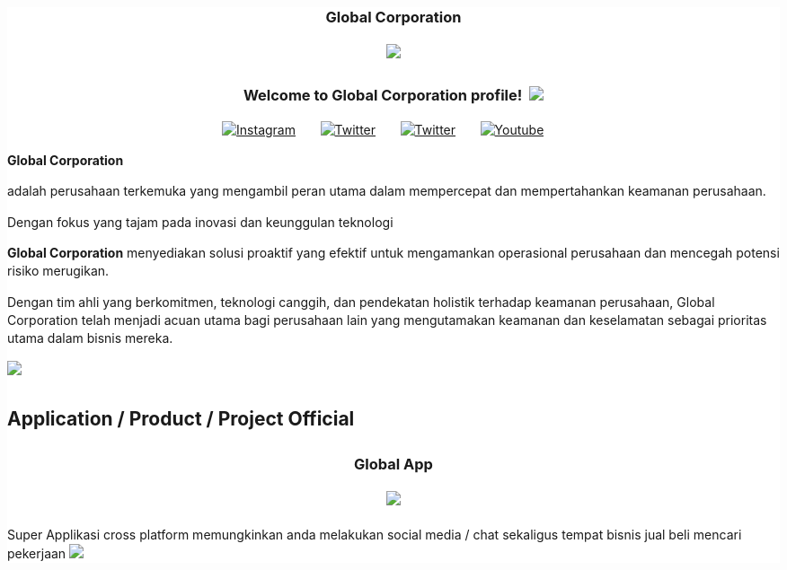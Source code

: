 <h3 align="center">
  Global Corporation

  ![](https://raw.githubusercontent.com/globalcorporation/.github/main/.github/logo/global_corporation.png)
</h3>


<h3 align="center">
  Welcome to Global Corporation profile!
  <img src="https://media.giphy.com/media/hvRJCLFzcasrR4ia7z/giphy.gif" width="28">
</h3>


<p align="center">
  <a href="https://www.instagram.com/global__corporation/"><img width="32px" alt="Instagram" title="Telegram" src="https://upload.wikimedia.org/wikipedia/commons/a/a5/Instagram_icon.png"/></a>
  &#8287;&#8287;&#8287;&#8287;&#8287;
  <a href="https://t.me/GLOBAL_CORPORATION_ORG"><img width="32px" alt="Twitter" title="Telegram" src="https://upload.wikimedia.org/wikipedia/commons/8/82/Telegram_logo.svg"/></a>
  &#8287;&#8287;&#8287;&#8287;&#8287;
  <a href="https://twitter.com/global_corp_org"><img width="32px" alt="Twitter" title="Twitter" src="https://upload.wikimedia.org/wikipedia/commons/6/6f/Logo_of_Twitter.svg"/></a>
  &#8287;&#8287;&#8287;&#8287;&#8287;
  <a href="https://www.youtube.com/@global_Corporation"><img width="32px" alt="Youtube" title="Youtube" src="https://upload.wikimedia.org/wikipedia/commons/e/ef/Youtube_logo.png"/></a>
  &#8287;&#8287;&#8287;&#8287;&#8287;
</p>

**Global Corporation**

adalah perusahaan terkemuka yang mengambil peran utama dalam mempercepat dan mempertahankan keamanan perusahaan. 

Dengan fokus yang tajam pada inovasi dan keunggulan teknologi

**Global Corporation** menyediakan solusi proaktif yang efektif untuk mengamankan operasional perusahaan dan mencegah potensi risiko merugikan. 

Dengan tim ahli yang berkomitmen, teknologi canggih, dan pendekatan holistik terhadap keamanan perusahaan, Global Corporation telah menjadi acuan utama bagi perusahaan lain yang mengutamakan keamanan dan keselamatan sebagai prioritas utama dalam bisnis mereka.

[![](https://raw.githubusercontent.com/globalcorporation/.github/main/.github/logo/powered.png)](https://www.youtube.com/@Global_Corporation)

## Application / Product / Project Official

<h3 align="center">
  Global App

  ![](https://raw.githubusercontent.com/globalcorporation/.github/main/.github/logo/global_corporation.png)
</h3>

  Super Applikasi cross platform memungkinkan anda melakukan social media / chat sekaligus tempat bisnis jual beli mencari pekerjaan
[![](https://cdn.dribbble.com/userupload/13133188/file/original-2331747061f15217a2f16cc3d665c5b6.jpg)](https://github.com/globalcorporation/global_app)
